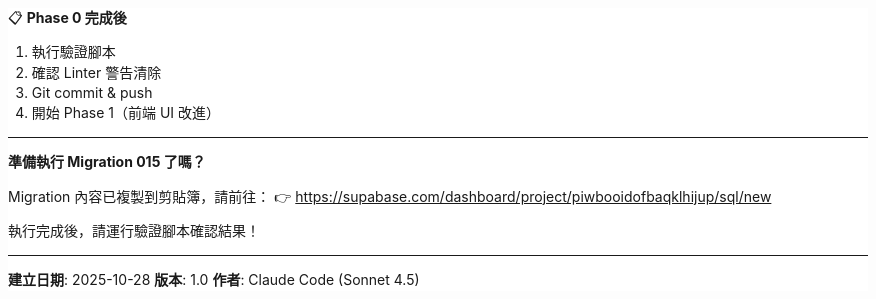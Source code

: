 📋 **Phase 0 完成後**
1. 執行驗證腳本
2. 確認 Linter 警告清除
3. Git commit & push
4. 開始 Phase 1（前端 UI 改進）

---

**準備執行 Migration 015 了嗎？**

Migration 內容已複製到剪貼簿，請前往：
👉 https://supabase.com/dashboard/project/piwbooidofbaqklhijup/sql/new

執行完成後，請運行驗證腳本確認結果！

---

**建立日期**: 2025-10-28
**版本**: 1.0
**作者**: Claude Code (Sonnet 4.5)
